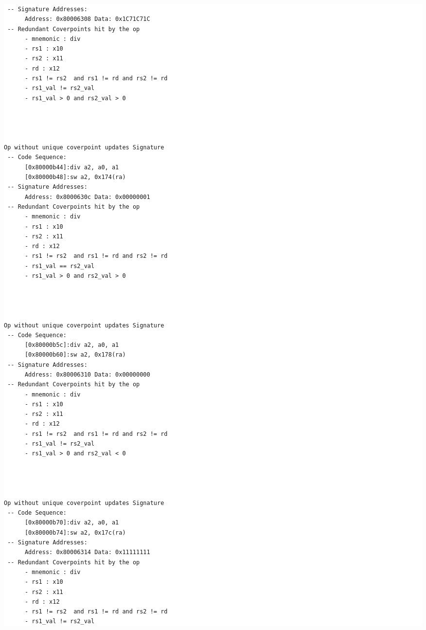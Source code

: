 ```
 -- Signature Addresses:
      Address: 0x80006308 Data: 0x1C71C71C
 -- Redundant Coverpoints hit by the op
      - mnemonic : div
      - rs1 : x10
      - rs2 : x11
      - rd : x12
      - rs1 != rs2  and rs1 != rd and rs2 != rd
      - rs1_val != rs2_val
      - rs1_val > 0 and rs2_val > 0




Op without unique coverpoint updates Signature
 -- Code Sequence:
      [0x80000b44]:div a2, a0, a1
      [0x80000b48]:sw a2, 0x174(ra)
 -- Signature Addresses:
      Address: 0x8000630c Data: 0x00000001
 -- Redundant Coverpoints hit by the op
      - mnemonic : div
      - rs1 : x10
      - rs2 : x11
      - rd : x12
      - rs1 != rs2  and rs1 != rd and rs2 != rd
      - rs1_val == rs2_val
      - rs1_val > 0 and rs2_val > 0




Op without unique coverpoint updates Signature
 -- Code Sequence:
      [0x80000b5c]:div a2, a0, a1
      [0x80000b60]:sw a2, 0x178(ra)
 -- Signature Addresses:
      Address: 0x80006310 Data: 0x00000000
 -- Redundant Coverpoints hit by the op
      - mnemonic : div
      - rs1 : x10
      - rs2 : x11
      - rd : x12
      - rs1 != rs2  and rs1 != rd and rs2 != rd
      - rs1_val != rs2_val
      - rs1_val > 0 and rs2_val < 0




Op without unique coverpoint updates Signature
 -- Code Sequence:
      [0x80000b70]:div a2, a0, a1
      [0x80000b74]:sw a2, 0x17c(ra)
 -- Signature Addresses:
      Address: 0x80006314 Data: 0x11111111
 -- Redundant Coverpoints hit by the op
      - mnemonic : div
      - rs1 : x10
      - rs2 : x11
      - rd : x12
      - rs1 != rs2  and rs1 != rd and rs2 != rd
      - rs1_val != rs2_val
```